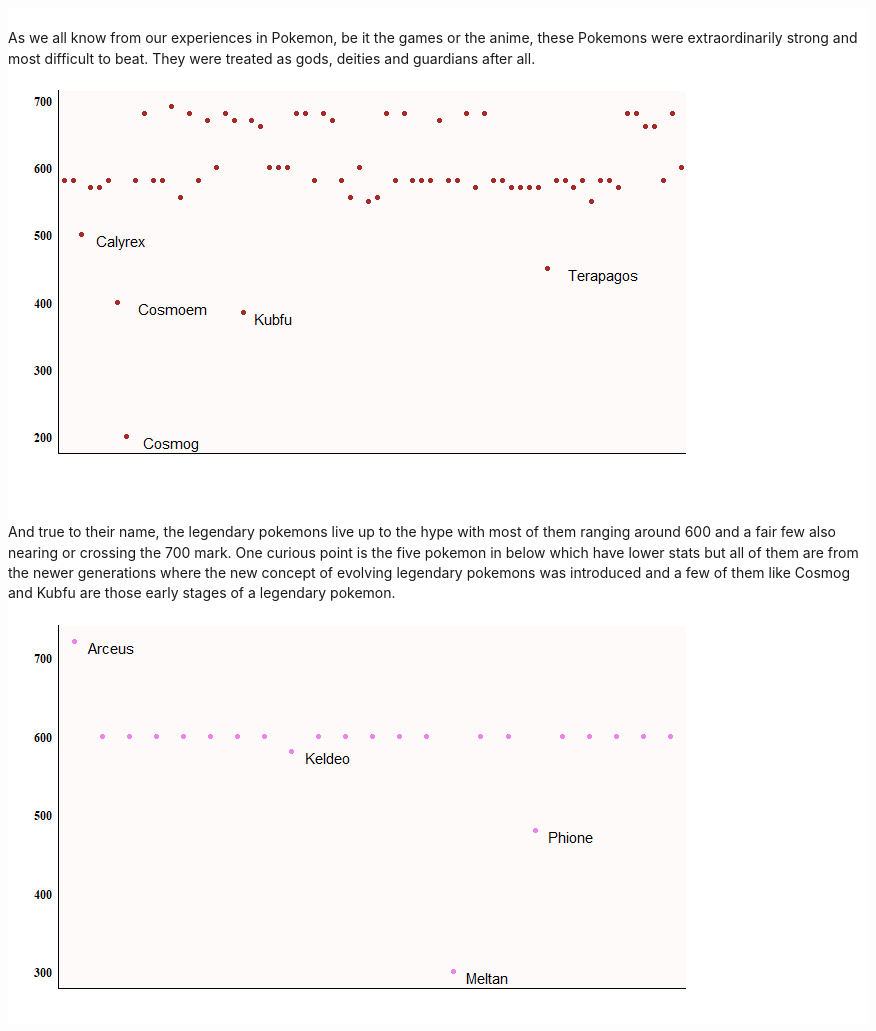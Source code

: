 <br> As we all know from our experiences in Pokemon, be it the games or
the anime, these Pokemons were extraordinarily strong and most difficult
to beat. They were treated as gods, deities and guardians after all.
<br>

![](Plots/1.png)

<br> And true to their name, the legendary pokemons live up to the hype
with most of them ranging around 600 and a fair few also nearing or
crossing the 700 mark. One curious point is the five pokemon in below
which have lower stats but all of them are from the newer generations
where the new concept of evolving legendary pokemons was introduced and
a few of them like Cosmog and Kubfu are those early stages of a
legendary pokemon.<br>

![](Plots/2.png)
